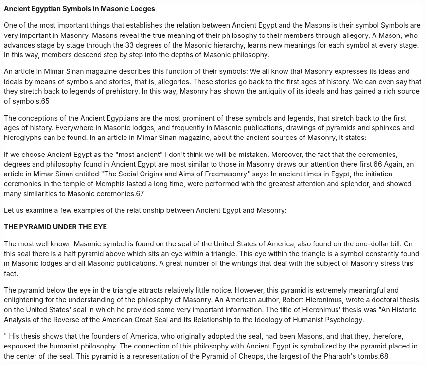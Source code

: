 
**Ancient Egyptian Symbols in Masonic Lodges**

One of the most important things that establishes the relation between
Ancient Egypt and the Masons is their symbol Symbols are very important
in Masonry. Masons reveal the true meaning of their philosophy to their
members through allegory. A Mason, who advances stage by stage through
the 33 degrees of the Masonic hierarchy, learns new meanings for each
symbol at every stage. In this way, members descend step by step into
the depths of Masonic philosophy.

An article in Mimar Sinan magazine describes this function of their
symbols: We all know that Masonry expresses its ideas and ideals by
means of symbols and stories, that is, allegories. These stories go back
to the first ages of history. We can even say that they stretch back to
legends of prehistory. In this way, Masonry has shown the antiquity of
its ideals and has gained a rich source of symbols.65

The conceptions of the Ancient Egyptians are the most prominent of
these symbols and legends, that stretch back to the first ages of
history. Everywhere in Masonic lodges, and frequently in Masonic
publications, drawings of pyramids and sphinxes and hieroglyphs can be
found. In an article in Mimar Sinan magazine, about the ancient sources
of Masonry, it states:

If we choose Ancient Egypt as the "most ancient" I don't think we will
be mistaken. Moreover, the fact that the ceremonies, degrees and
philosophy found in Ancient Egypt are most similar to those in Masonry
draws our attention there first.66 Again, an article in Mimar Sinan
entitled "The Social Origins and Aims of Freemasonry" says: In ancient
times in Egypt, the initiation ceremonies in the temple of Memphis
lasted a long time, were performed with the greatest attention and
splendor, and showed many similarities to Masonic ceremonies.67

Let us examine a few examples of the relationship between Ancient Egypt
and Masonry:

**THE PYRAMID UNDER THE EYE**

The most well known Masonic symbol is found on the seal of the United
States of America, also found on the one-dollar bill. On this seal there
is a half pyramid above which sits an eye within a triangle. This eye
within the triangle is a symbol constantly found in Masonic lodges and
all Masonic publications. A great number of the writings that deal with
the subject of Masonry stress this fact.

The pyramid below the eye in the triangle attracts relatively little
notice. However, this pyramid is extremely meaningful and enlightening
for the understanding of the philosophy of Masonry. An American author,
Robert Hieronimus, wrote a doctoral thesis on the United States' seal in
which he provided some very important information. The title of
Hieronimus' thesis was "An Historic Analysis of the Reverse of the
American Great Seal and Its Relationship to the Ideology of Humanist
Psychology.

" His thesis shows that the founders of America, who originally adopted
the seal, had been Masons, and that they, therefore, espoused the
humanist philosophy. The connection of this philosophy with Ancient
Egypt is symbolized by the pyramid placed in the center of the seal.
This pyramid is a representation of the Pyramid of Cheops, the largest
of the Pharaoh's tombs.68
